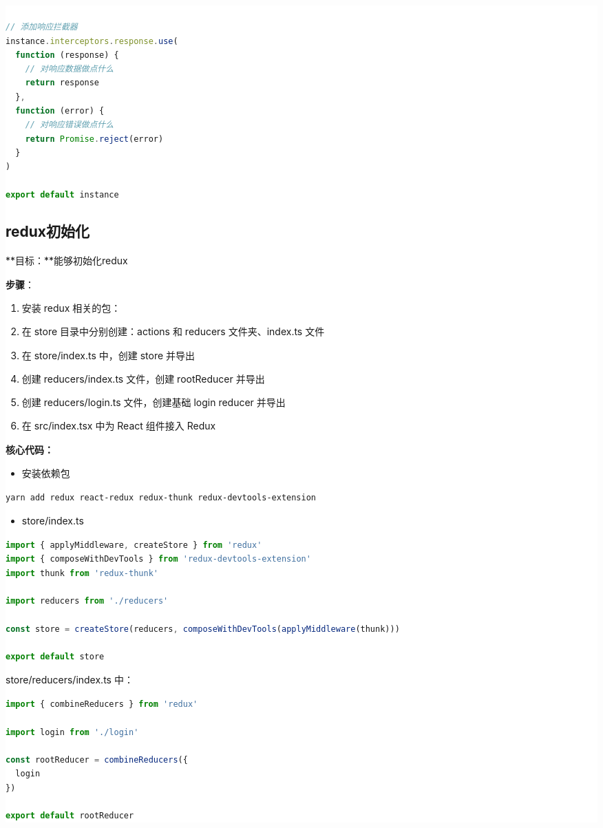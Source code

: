 ```ts

// 添加响应拦截器
instance.interceptors.response.use(
  function (response) {
    // 对响应数据做点什么
    return response
  },
  function (error) {
    // 对响应错误做点什么
    return Promise.reject(error)
  }
)

export default instance
```

## redux初始化

**目标：**能够初始化redux

**步骤**：

1. 安装 redux 相关的包：

2. 在 store 目录中分别创建：actions 和 reducers 文件夹、index.ts 文件
3. 在 store/index.ts 中，创建 store 并导出
4. 创建 reducers/index.ts 文件，创建 rootReducer 并导出
5. 创建 reducers/login.ts 文件，创建基础 login reducer 并导出
6. 在 src/index.tsx 中为 React 组件接入 Redux

**核心代码：**

+ 安装依赖包

```tsx
yarn add redux react-redux redux-thunk redux-devtools-extension
```

+ store/index.ts

```ts
import { applyMiddleware, createStore } from 'redux'
import { composeWithDevTools } from 'redux-devtools-extension'
import thunk from 'redux-thunk'

import reducers from './reducers'

const store = createStore(reducers, composeWithDevTools(applyMiddleware(thunk)))

export default store

```

store/reducers/index.ts 中：

```ts
import { combineReducers } from 'redux'

import login from './login'

const rootReducer = combineReducers({
  login
})

export default rootReducer
```
